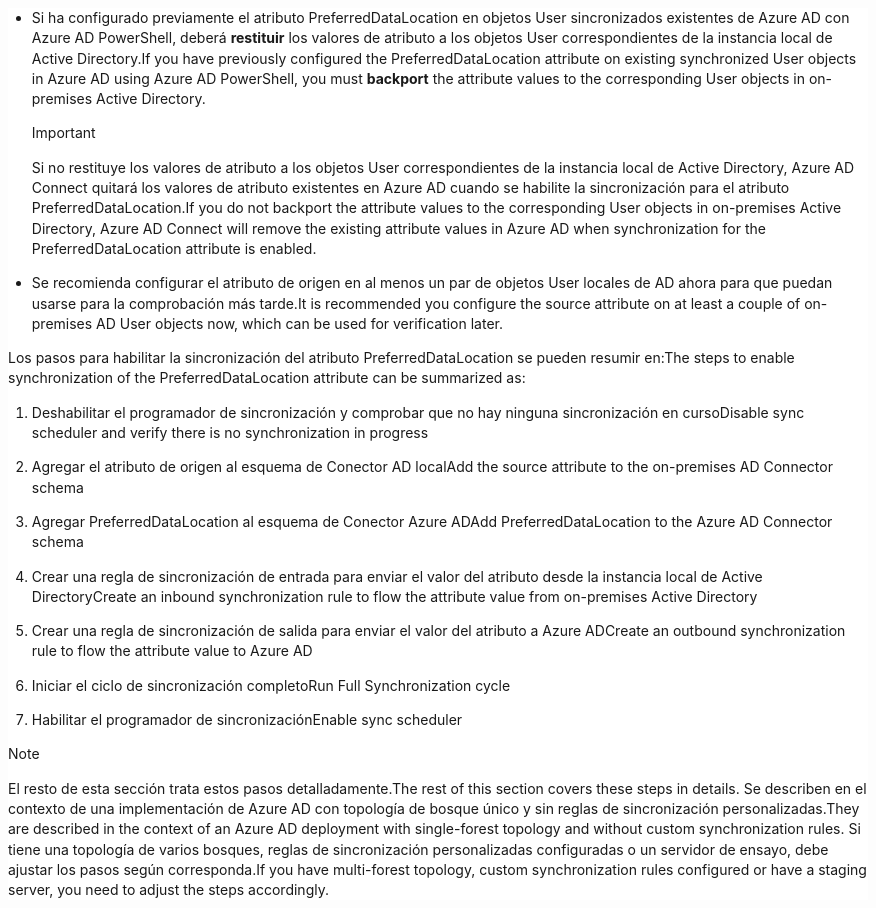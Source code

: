 * <span data-ttu-id="bc99d-297">Si ha configurado previamente el atributo PreferredDataLocation en objetos User sincronizados existentes de Azure AD con Azure AD PowerShell, deberá **restituir** los valores de atributo a los objetos User correspondientes de la instancia local de Active Directory.</span><span class="sxs-lookup"><span data-stu-id="bc99d-297">If you have previously configured the PreferredDataLocation attribute on existing synchronized User objects in Azure AD using Azure AD PowerShell, you must **backport** the attribute values to the corresponding User objects in on-premises Active Directory.</span></span>
 
    > [!IMPORTANT]
    > <span data-ttu-id="bc99d-298">Si no restituye los valores de atributo a los objetos User correspondientes de la instancia local de Active Directory, Azure AD Connect quitará los valores de atributo existentes en Azure AD cuando se habilite la sincronización para el atributo PreferredDataLocation.</span><span class="sxs-lookup"><span data-stu-id="bc99d-298">If you do not backport the attribute values to the corresponding User objects in on-premises Active Directory, Azure AD Connect will remove the existing attribute values in Azure AD when synchronization for the PreferredDataLocation attribute is enabled.</span></span>

 * <span data-ttu-id="bc99d-299">Se recomienda configurar el atributo de origen en al menos un par de objetos User locales de AD ahora para que puedan usarse para la comprobación más tarde.</span><span class="sxs-lookup"><span data-stu-id="bc99d-299">It is recommended you configure the source attribute on at least a couple of on-premises AD User objects now, which can be used for verification later.</span></span>
 
<span data-ttu-id="bc99d-300">Los pasos para habilitar la sincronización del atributo PreferredDataLocation se pueden resumir en:</span><span class="sxs-lookup"><span data-stu-id="bc99d-300">The steps to enable synchronization of the PreferredDataLocation attribute can be summarized as:</span></span>

1. <span data-ttu-id="bc99d-301">Deshabilitar el programador de sincronización y comprobar que no hay ninguna sincronización en curso</span><span class="sxs-lookup"><span data-stu-id="bc99d-301">Disable sync scheduler and verify there is no synchronization in progress</span></span>

2. <span data-ttu-id="bc99d-302">Agregar el atributo de origen al esquema de Conector AD local</span><span class="sxs-lookup"><span data-stu-id="bc99d-302">Add the source attribute to the on-premises AD Connector schema</span></span>

3. <span data-ttu-id="bc99d-303">Agregar PreferredDataLocation al esquema de Conector Azure AD</span><span class="sxs-lookup"><span data-stu-id="bc99d-303">Add PreferredDataLocation to the Azure AD Connector schema</span></span>

4. <span data-ttu-id="bc99d-304">Crear una regla de sincronización de entrada para enviar el valor del atributo desde la instancia local de Active Directory</span><span class="sxs-lookup"><span data-stu-id="bc99d-304">Create an inbound synchronization rule to flow the attribute value from on-premises Active Directory</span></span>

5. <span data-ttu-id="bc99d-305">Crear una regla de sincronización de salida para enviar el valor del atributo a Azure AD</span><span class="sxs-lookup"><span data-stu-id="bc99d-305">Create an outbound synchronization rule to flow the attribute value to Azure AD</span></span>

6. <span data-ttu-id="bc99d-306">Iniciar el ciclo de sincronización completo</span><span class="sxs-lookup"><span data-stu-id="bc99d-306">Run Full Synchronization cycle</span></span>

7. <span data-ttu-id="bc99d-307">Habilitar el programador de sincronización</span><span class="sxs-lookup"><span data-stu-id="bc99d-307">Enable sync scheduler</span></span>

> [!NOTE]
> <span data-ttu-id="bc99d-308">El resto de esta sección trata estos pasos detalladamente.</span><span class="sxs-lookup"><span data-stu-id="bc99d-308">The rest of this section covers these steps in details.</span></span> <span data-ttu-id="bc99d-309">Se describen en el contexto de una implementación de Azure AD con topología de bosque único y sin reglas de sincronización personalizadas.</span><span class="sxs-lookup"><span data-stu-id="bc99d-309">They are described in the context of an Azure AD deployment with single-forest topology and without custom synchronization rules.</span></span> <span data-ttu-id="bc99d-310">Si tiene una topología de varios bosques, reglas de sincronización personalizadas configuradas o un servidor de ensayo, debe ajustar los pasos según corresponda.</span><span class="sxs-lookup"><span data-stu-id="bc99d-310">If you have multi-forest topology, custom synchronization rules configured or have a staging server, you need to adjust the steps accordingly.</span></span>
